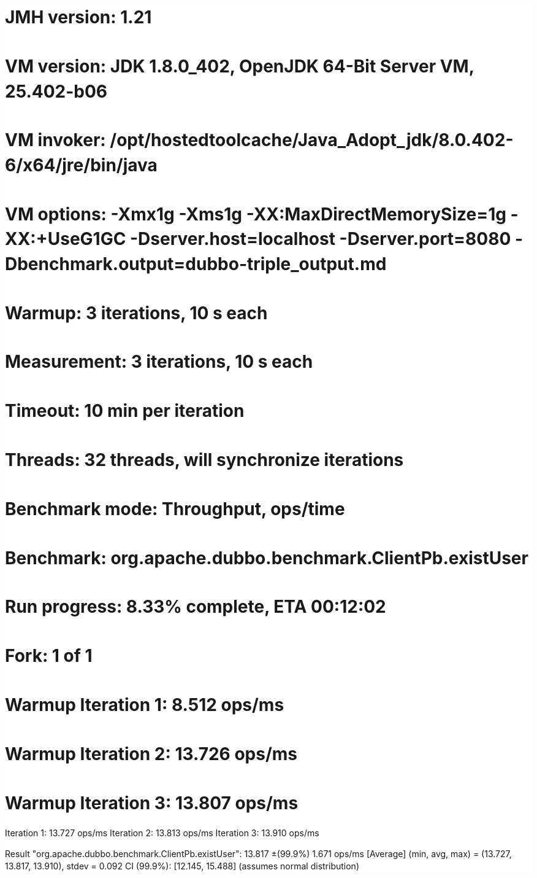 
# JMH version: 1.21
# VM version: JDK 1.8.0_402, OpenJDK 64-Bit Server VM, 25.402-b06
# VM invoker: /opt/hostedtoolcache/Java_Adopt_jdk/8.0.402-6/x64/jre/bin/java
# VM options: -Xmx1g -Xms1g -XX:MaxDirectMemorySize=1g -XX:+UseG1GC -Dserver.host=localhost -Dserver.port=8080 -Dbenchmark.output=dubbo-triple_output.md
# Warmup: 3 iterations, 10 s each
# Measurement: 3 iterations, 10 s each
# Timeout: 10 min per iteration
# Threads: 32 threads, will synchronize iterations
# Benchmark mode: Throughput, ops/time
# Benchmark: org.apache.dubbo.benchmark.ClientPb.existUser

# Run progress: 8.33% complete, ETA 00:12:02
# Fork: 1 of 1
# Warmup Iteration   1: 8.512 ops/ms
# Warmup Iteration   2: 13.726 ops/ms
# Warmup Iteration   3: 13.807 ops/ms
Iteration   1: 13.727 ops/ms
Iteration   2: 13.813 ops/ms
Iteration   3: 13.910 ops/ms


Result "org.apache.dubbo.benchmark.ClientPb.existUser":
  13.817 ±(99.9%) 1.671 ops/ms [Average]
  (min, avg, max) = (13.727, 13.817, 13.910), stdev = 0.092
  CI (99.9%): [12.145, 15.488] (assumes normal distribution)
